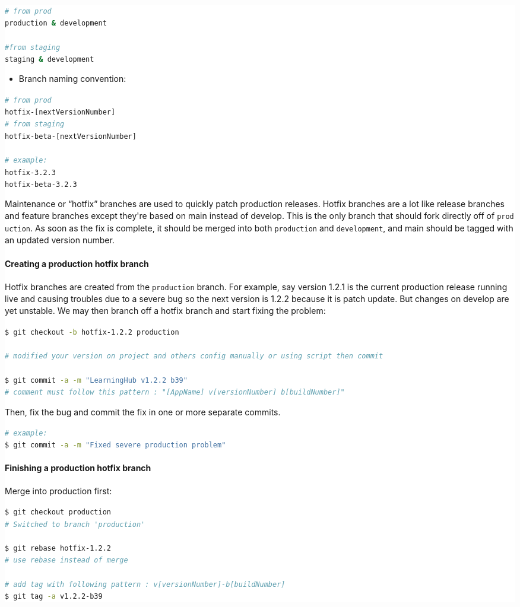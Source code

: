 ```bash
# from prod
production & development

#from staging
staging & development
```

- Branch naming convention:
```bash
# from prod
hotfix-[nextVersionNumber]
# from staging
hotfix-beta-[nextVersionNumber]

# example:
hotfix-3.2.3
hotfix-beta-3.2.3
```

Maintenance or “hotfix” branches are used to quickly patch production releases. Hotfix branches are a lot like release branches and feature branches except they're based on main instead of develop. This is the only branch that should fork directly off of `production`. As soon as the fix is complete, it should be merged into both `production` and `development`, and main should be tagged with an updated version number.

#### Creating a production hotfix  branch 
Hotfix branches are created from the `production` branch. For example, say version 1.2.1 is the current production release running live and causing troubles due to a severe bug so the next version is 1.2.2 because it is patch update. But changes on develop are yet unstable. We may then branch off a hotfix branch and start fixing the problem:

```bash
$ git checkout -b hotfix-1.2.2 production

# modified your version on project and others config manually or using script then commit

$ git commit -a -m "LearningHub v1.2.2 b39"
# comment must follow this pattern : "[AppName] v[versionNumber] b[buildNumber]"
```

Then, fix the bug and commit the fix in one or more separate commits.

```bash
# example: 
$ git commit -a -m "Fixed severe production problem"
```

#### Finishing a production hotfix branch

Merge into production first:

```bash
$ git checkout production
# Switched to branch 'production'

$ git rebase hotfix-1.2.2
# use rebase instead of merge

# add tag with following pattern : v[versionNumber]-b[buildNumber]
$ git tag -a v1.2.2-b39
```
